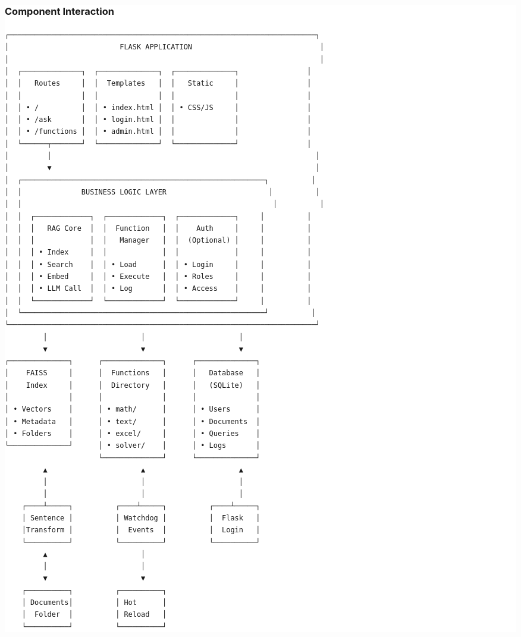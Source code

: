 ### Component Interaction

```
┌────────────────────────────────────────────────────────────────────────┐
│                          FLASK APPLICATION                              │
│                                                                         │
│  ┌──────────────┐  ┌──────────────┐  ┌──────────────┐                │
│  │   Routes     │  │  Templates   │  │   Static     │                │
│  │              │  │              │  │              │                │
│  │ • /          │  │ • index.html │  │ • CSS/JS     │                │
│  │ • /ask       │  │ • login.html │  │              │                │
│  │ • /functions │  │ • admin.html │  │              │                │
│  └──────┬───────┘  └──────────────┘  └──────────────┘                │
│         │                                                              │
│         ▼                                                              │
│  ┌─────────────────────────────────────────────────────────┐          │
│  │              BUSINESS LOGIC LAYER                        │          │
│  │                                                           │          │
│  │  ┌─────────────┐  ┌─────────────┐  ┌─────────────┐     │          │
│  │  │   RAG Core  │  │  Function   │  │    Auth     │     │          │
│  │  │             │  │   Manager   │  │  (Optional) │     │          │
│  │  │ • Index     │  │             │  │             │     │          │
│  │  │ • Search    │  │ • Load      │  │ • Login     │     │          │
│  │  │ • Embed     │  │ • Execute   │  │ • Roles     │     │          │
│  │  │ • LLM Call  │  │ • Log       │  │ • Access    │     │          │
│  │  └─────────────┘  └─────────────┘  └─────────────┘     │          │
│  └─────────────────────────────────────────────────────────┘          │
└────────────────────────────────────────────────────────────────────────┘
         │                      │                      │
         ▼                      ▼                      ▼
┌──────────────┐      ┌──────────────┐      ┌──────────────┐
│    FAISS     │      │  Functions   │      │   Database   │
│    Index     │      │  Directory   │      │   (SQLite)   │
│              │      │              │      │              │
│ • Vectors    │      │ • math/      │      │ • Users      │
│ • Metadata   │      │ • text/      │      │ • Documents  │
│ • Folders    │      │ • excel/     │      │ • Queries    │
└──────────────┘      │ • solver/    │      │ • Logs       │
                      └──────────────┘      └──────────────┘
         ▲                      ▲                      ▲
         │                      │                      │
         │                      │                      │
    ┌────┴─────┐          ┌────┴─────┐          ┌────┴─────┐
    │ Sentence │          │ Watchdog │          │  Flask   │
    │Transform │          │  Events  │          │  Login   │
    └──────────┘          └──────────┘          └──────────┘
         ▲                      │
         │                      │
         ▼                      ▼
    ┌──────────┐          ┌──────────┐
    │ Documents│          │ Hot      │
    │  Folder  │          │ Reload   │
    └──────────┘          └──────────┘
```
